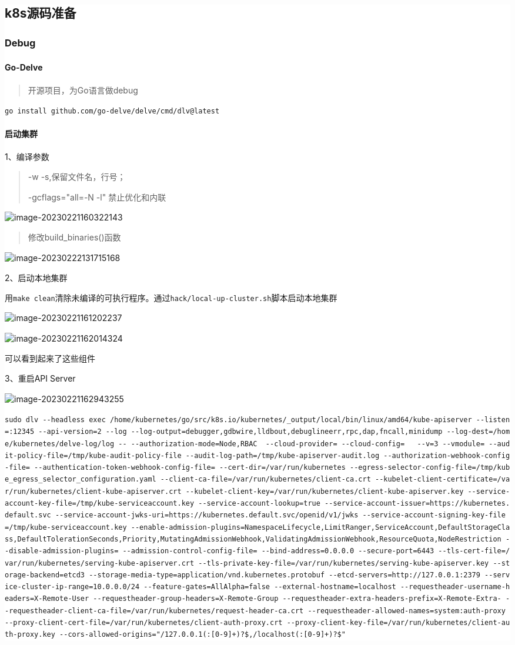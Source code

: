 ## k8s源码准备

### Debug

#### Go-Delve

> 开源项目，为Go语言做debug

```shell
go install github.com/go-delve/delve/cmd/dlv@latest
```

#### 启动集群

1、编译参数

> -w -s,保留文件名，行号；
>
> -gcflags="all=-N -l" 禁止优化和内联

![image-20230221160322143](../assets/image-20230221160322143.png)

> 修改build_binaries()函数

![image-20230222131715168](../assets/image-20230222131715168.png)

2、启动本地集群

用`make clean`清除未编译的可执行程序。通过`hack/local-up-cluster.sh`脚本启动本地集群

![image-20230221161202237](../assets/image-20230221161202237.png)

![image-20230221162014324](../assets/image-20230221162014324.png)

可以看到起来了这些组件

3、重启API Server

![image-20230221162943255](../assets/image-20230221162943255.png)

```text
sudo dlv --headless exec /home/kubernetes/go/src/k8s.io/kubernetes/_output/local/bin/linux/amd64/kube-apiserver --listen=:12345 --api-version=2 --log --log-output=debugger,gdbwire,lldbout,debuglineerr,rpc,dap,fncall,minidump --log-dest=/home/kubernetes/delve-log/log -- --authorization-mode=Node,RBAC  --cloud-provider= --cloud-config=   --v=3 --vmodule= --audit-policy-file=/tmp/kube-audit-policy-file --audit-log-path=/tmp/kube-apiserver-audit.log --authorization-webhook-config-file= --authentication-token-webhook-config-file= --cert-dir=/var/run/kubernetes --egress-selector-config-file=/tmp/kube_egress_selector_configuration.yaml --client-ca-file=/var/run/kubernetes/client-ca.crt --kubelet-client-certificate=/var/run/kubernetes/client-kube-apiserver.crt --kubelet-client-key=/var/run/kubernetes/client-kube-apiserver.key --service-account-key-file=/tmp/kube-serviceaccount.key --service-account-lookup=true --service-account-issuer=https://kubernetes.default.svc --service-account-jwks-uri=https://kubernetes.default.svc/openid/v1/jwks --service-account-signing-key-file=/tmp/kube-serviceaccount.key --enable-admission-plugins=NamespaceLifecycle,LimitRanger,ServiceAccount,DefaultStorageClass,DefaultTolerationSeconds,Priority,MutatingAdmissionWebhook,ValidatingAdmissionWebhook,ResourceQuota,NodeRestriction --disable-admission-plugins= --admission-control-config-file= --bind-address=0.0.0.0 --secure-port=6443 --tls-cert-file=/var/run/kubernetes/serving-kube-apiserver.crt --tls-private-key-file=/var/run/kubernetes/serving-kube-apiserver.key --storage-backend=etcd3 --storage-media-type=application/vnd.kubernetes.protobuf --etcd-servers=http://127.0.0.1:2379 --service-cluster-ip-range=10.0.0.0/24 --feature-gates=AllAlpha=false --external-hostname=localhost --requestheader-username-headers=X-Remote-User --requestheader-group-headers=X-Remote-Group --requestheader-extra-headers-prefix=X-Remote-Extra- --requestheader-client-ca-file=/var/run/kubernetes/request-header-ca.crt --requestheader-allowed-names=system:auth-proxy --proxy-client-cert-file=/var/run/kubernetes/client-auth-proxy.crt --proxy-client-key-file=/var/run/kubernetes/client-auth-proxy.key --cors-allowed-origins="/127.0.0.1(:[0-9]+)?$,/localhost(:[0-9]+)?$"
```
